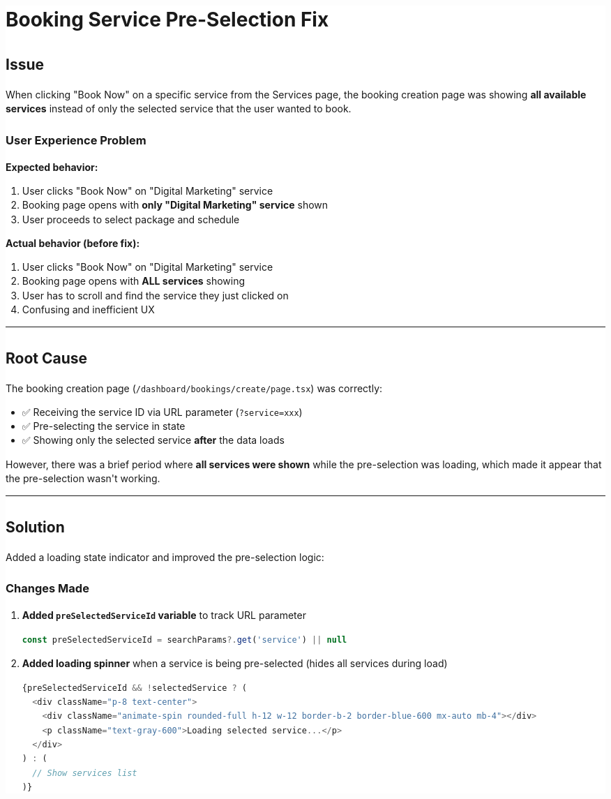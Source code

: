 # Booking Service Pre-Selection Fix

## Issue

When clicking "Book Now" on a specific service from the Services page, the booking creation page was showing **all available services** instead of only the selected service that the user wanted to book.

### User Experience Problem

**Expected behavior:**
1. User clicks "Book Now" on "Digital Marketing" service
2. Booking page opens with **only "Digital Marketing" service** shown
3. User proceeds to select package and schedule

**Actual behavior (before fix):**
1. User clicks "Book Now" on "Digital Marketing" service  
2. Booking page opens with **ALL services** showing
3. User has to scroll and find the service they just clicked on
4. Confusing and inefficient UX

---

## Root Cause

The booking creation page (`/dashboard/bookings/create/page.tsx`) was correctly:
- ✅ Receiving the service ID via URL parameter (`?service=xxx`)
- ✅ Pre-selecting the service in state
- ✅ Showing only the selected service **after** the data loads

However, there was a brief period where **all services were shown** while the pre-selection was loading, which made it appear that the pre-selection wasn't working.

---

## Solution

Added a loading state indicator and improved the pre-selection logic:

### Changes Made

1. **Added `preSelectedServiceId` variable** to track URL parameter
   ```typescript
   const preSelectedServiceId = searchParams?.get('service') || null
   ```

2. **Added loading spinner** when a service is being pre-selected (hides all services during load)
   ```typescript
   {preSelectedServiceId && !selectedService ? (
     <div className="p-8 text-center">
       <div className="animate-spin rounded-full h-12 w-12 border-b-2 border-blue-600 mx-auto mb-4"></div>
       <p className="text-gray-600">Loading selected service...</p>
     </div>
   ) : (
     // Show services list
   )}
   ```

